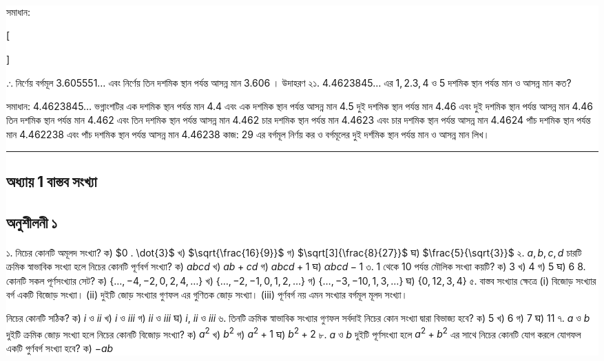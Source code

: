 সমাধান:

\[

\]

$\therefore$ নির্ণেয় বর্গমূল $3.605551 \ldots$ এবং নির্ণেয় তিন দশমিক স্থান পর্যন্ত আসন্ন মান 3.606 । উদাহরণ ২১. $4.4623845 \ldots$ এর $1,2.3,4$ ও 5 দশমিক স্থান পর্যন্ত মান ও আসন্ন মান কত?

সমাধান: $4.4623845 \ldots$ ভগ্নাংশটির
এক দশমিক স্থান পর্যন্ত মান 4.4 এবং এক দশমিক স্থান পর্যন্ত আসন্ন মান 4.5
দুই দশমিক স্থান পর্যন্ত মান 4.46 এবং দুই দশমিক স্থান পর্যন্ত আসন্ন মান 4.46
তিন দশমিক স্থান পর্যন্ত মান 4.462 এবং তিন দশমিক স্থান পর্যন্ত আসন্ন মান 4.462
চার দশমিক স্থান পর্যন্ত মান 4.4623 এবং চার দশমিক স্থান পর্যন্ত আসন্ন মান 4.4624
পাঁচ দশমিক স্থান পর্যন্ত মান 4.462238 এবং পাঁচ দশমিক স্থান পর্যন্ত আসন্ন মান 4.46238
কাজ: 29 এর বর্গমূল নির্ণয় কর ও বর্গমূলের দুই দর্শমিক স্থান পর্যন্ত মান ও আসন্ন মান লিখ।

*****
## অধ্যায় 1 বাস্তব সংখ্যা

## অনুশীলনী ১

১. নিচের কোনটি অমূলদ সংখ্যা?
ক) $0 . \dot{3}$
খ) $\sqrt{\frac{16}{9}}$
গ) $\sqrt[3]{\frac{8}{27}}$
घ) $\frac{5}{\sqrt{3}}$
২. $a, b, c, d$ চারটি ক্রমিক স্বাভাবিক সংখ্যা হলে নিচের কোনটি পূর্ণবর্গ সংখ্যা?
ক) $a b c d$
খ) $a b+c d$
গ) $a b c d+1$
घ) $\alpha b c d-1$
৩. 1 থেকে 10 পর্যন্ত মৌলিক সংখ্যা কয়টি?
ক) 3
খ) 4
গ) 5
घ) 6
8. কোনটি সকল পূর্ণসংখ্যার সেট?
ক) $\{\ldots,-4,-2,0,2,4, \ldots\}$
খ) $\{\ldots,-2,-1,0,1,2, \ldots\}$
গ) $\{\ldots,-3,-10,1,3, \ldots\}$
घ) $\{0,12,3,4\}$
৫. বাস্তব সংখ্যার ক্ষেত্রে
(i) বিজোড় সংখ্যার বর্গ একটি বিজোড় সংখ্যা।
(ii) দুইটি জোড় সংখ্যার গুণফল এর গুণিতক জোড় সংখ্যা।
(iii) পূর্ণবর্গ নয় এমন সংখ্যার বর্গমূল মূলদ সংখ্যা।

নিচের কোনটি সঠিক?
ক) $i$ ও $i i$
খ) $i$ ও $i i i$
গ) $i i$ ও $i i i$
घ) $i$, $i i$ ও $i i i$
৬. তিনটি ক্রমিক স্বাভাবিক সংখ্যার গুণফল সর্বদাই নিচের কোন সংখ্যা দ্বারা বিভাজ্য হবে?
ক) 5
খ) 6
গ) 7
घ) 11
৭. $a$ ও $b$ দুইটি ক্রমিক জোড় সংখ্যা হলে নিচের কোনটি বিজোড় সংখ্যা?
ক) $a^{2}$
খ) $b^{2}$
গ) $a^{2}+1$
घ) $b^{2}+2$
৮. $a$ ও $b$ দুইটি পূর্ণসংখ্যা হলে $a^{2}+b^{2}$ এর সাথে নিচের কোনটি যোগ করলে যোগফল একটি পুর্ণবর্গ সংখ্যা হবে?
ক) $-a b$